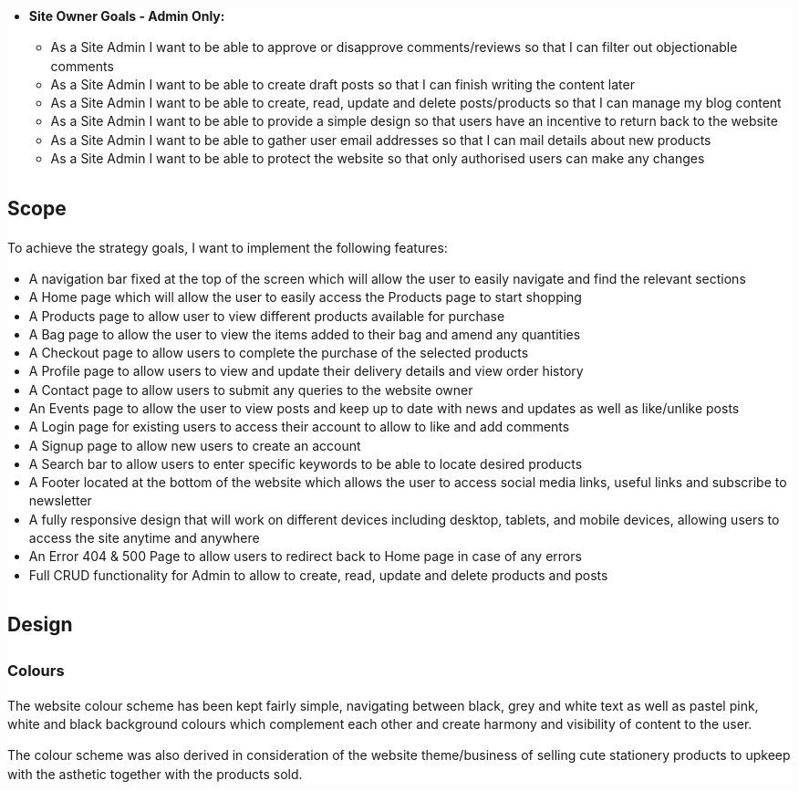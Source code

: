 
* __Site Owner Goals - Admin Only:__

  * As a Site Admin I want to be able to approve or disapprove comments/reviews so that I can filter out objectionable comments
  * As a Site Admin I want to be able to create draft posts so that I can finish writing the content later
  * As a Site Admin I want to be able to create, read, update and delete posts/products so that I can manage my blog content
  * As a Site Admin I want to be able to provide a simple design so that users have an incentive to return back to the website
  * As a Site Admin I want to be able to gather user email addresses so that I can mail details about new products
  * As a Site Admin I want to be able to protect the website so that only authorised users can make any changes


## Scope <a name="scope"></a>

To achieve the strategy goals, I want to implement the following features:

* A navigation bar fixed at the top of the screen which will allow the user to easily navigate and find the relevant sections
* A Home page which will allow the user to easily access the Products page to start shopping
* A Products page to allow user to view different products available for purchase
* A Bag page to allow the user to view the items added to their bag and amend any quantities
* A Checkout page to allow users to complete the purchase of the selected products
* A Profile page to allow users to view and update their delivery details and view order history
* A Contact page to allow users to submit any queries to the website owner
* An Events page to allow the user to view posts and keep up to date with news and updates as well as like/unlike posts
* A Login page for existing users to access their account to allow to like and add comments
* A Signup page to allow new users to create an account
* A Search bar to allow users to enter specific keywords to be able to locate desired products
* A Footer located at the bottom of the website which allows the user to access social media links, useful links and subscribe to newsletter
* A fully responsive design that will work on different devices including desktop, tablets, and mobile devices, allowing users to access the site anytime and anywhere
* An Error 404 & 500 Page to allow users to redirect back to Home page in case of any errors
* Full CRUD functionality for Admin to allow to create, read, update and delete products and posts


## Design <a name="design"></a>

### Colours <a name="colours"></a>

The website colour scheme has been kept fairly simple, navigating between black, grey and white text as well as pastel pink, white and black background colours which complement each other and create harmony and visibility of content to the user.

The colour scheme was also derived in consideration of the website theme/business of selling cute stationery products to upkeep with the asthetic together with the products sold. 

